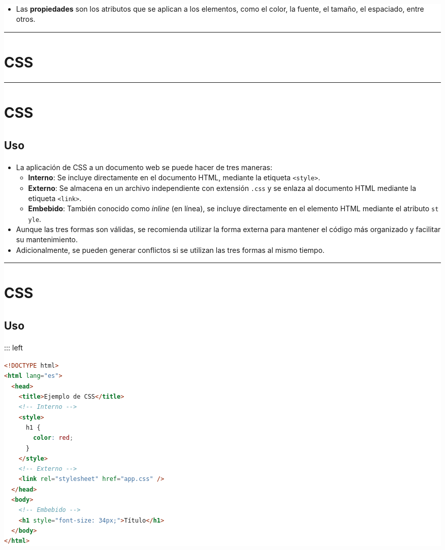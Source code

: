 - Las **propiedades** son los atributos que se aplican a los elementos, como el color, la fuente, el tamaño, el espaciado, entre otros.

---



# CSS

---

# CSS

## Uso

- La aplicación de CSS a un documento web se puede hacer de tres maneras:
  - **Interno**: Se incluye directamente en el documento HTML, mediante la etiqueta `<style>`.
  - **Externo**: Se almacena en un archivo independiente con extensión `.css` y se enlaza al documento HTML mediante la etiqueta `<link>`.
  - **Embebido**: También conocido como _inline_ (en línea), se incluye directamente en el elemento HTML mediante el atributo `style`.
- Aunque las tres formas son válidas, se recomienda utilizar la forma externa para mantener el código más organizado y facilitar su mantenimiento.
- Adicionalmente, se pueden generar conflictos si se utilizan las tres formas al mismo tiempo.

---



# CSS

## Uso

::: left

```html
<!DOCTYPE html>
<html lang="es">
  <head>
    <title>Ejemplo de CSS</title>
    <!-- Interno -->
    <style>
      h1 {
        color: red;
      }
    </style>
    <!-- Externo -->
    <link rel="stylesheet" href="app.css" />
  </head>
  <body>
    <!-- Embebido -->
    <h1 style="font-size: 34px;">Título</h1>
  </body>
</html>
```
